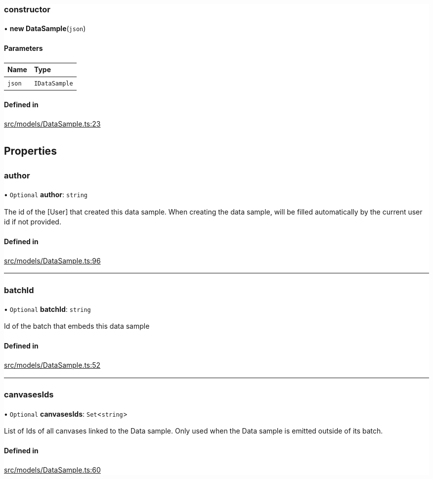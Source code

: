 ### constructor

• **new DataSample**(`json`)

#### Parameters

| Name | Type |
| :------ | :------ |
| `json` | `IDataSample` |

#### Defined in

[src/models/DataSample.ts:23](https://github.com/icure/icure-medical-device-js-sdk/blob/4df0728/src/models/DataSample.ts#L23)

## Properties

### author

• `Optional` **author**: `string`

The id of the [User] that created this data sample. When creating the data sample, will be filled automatically by the current user id if not provided.

#### Defined in

[src/models/DataSample.ts:96](https://github.com/icure/icure-medical-device-js-sdk/blob/4df0728/src/models/DataSample.ts#L96)

___

### batchId

• `Optional` **batchId**: `string`

Id of the batch that embeds this data sample

#### Defined in

[src/models/DataSample.ts:52](https://github.com/icure/icure-medical-device-js-sdk/blob/4df0728/src/models/DataSample.ts#L52)

___

### canvasesIds

• `Optional` **canvasesIds**: `Set`<`string`\>

List of Ids of all canvases linked to the Data sample. Only used when the Data sample is emitted outside of its batch.

#### Defined in

[src/models/DataSample.ts:60](https://github.com/icure/icure-medical-device-js-sdk/blob/4df0728/src/models/DataSample.ts#L60)
